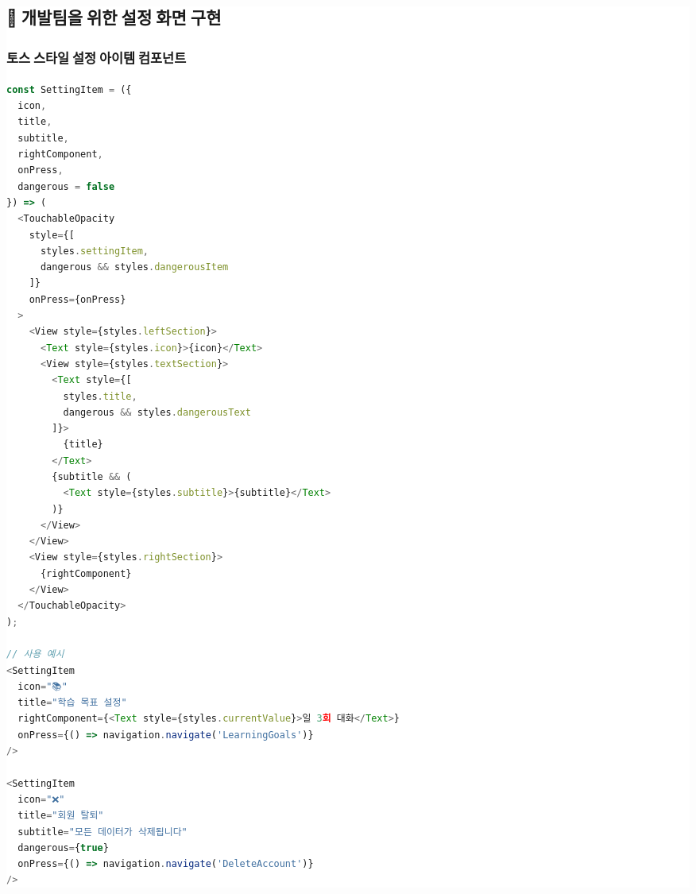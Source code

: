 ## **🔧 개발팀을 위한 설정 화면 구현**

### **토스 스타일 설정 아이템 컴포넌트**
```javascript
const SettingItem = ({ 
  icon, 
  title, 
  subtitle, 
  rightComponent, 
  onPress,
  dangerous = false 
}) => (
  <TouchableOpacity 
    style={[
      styles.settingItem,
      dangerous && styles.dangerousItem
    ]}
    onPress={onPress}
  >
    <View style={styles.leftSection}>
      <Text style={styles.icon}>{icon}</Text>
      <View style={styles.textSection}>
        <Text style={[
          styles.title,
          dangerous && styles.dangerousText
        ]}>
          {title}
        </Text>
        {subtitle && (
          <Text style={styles.subtitle}>{subtitle}</Text>
        )}
      </View>
    </View>
    <View style={styles.rightSection}>
      {rightComponent}
    </View>
  </TouchableOpacity>
);

// 사용 예시
<SettingItem
  icon="📚"
  title="학습 목표 설정"
  rightComponent={<Text style={styles.currentValue}>일 3회 대화</Text>}
  onPress={() => navigation.navigate('LearningGoals')}
/>

<SettingItem
  icon="❌"
  title="회원 탈퇴"
  subtitle="모든 데이터가 삭제됩니다"
  dangerous={true}
  onPress={() => navigation.navigate('DeleteAccount')}
/>
```
